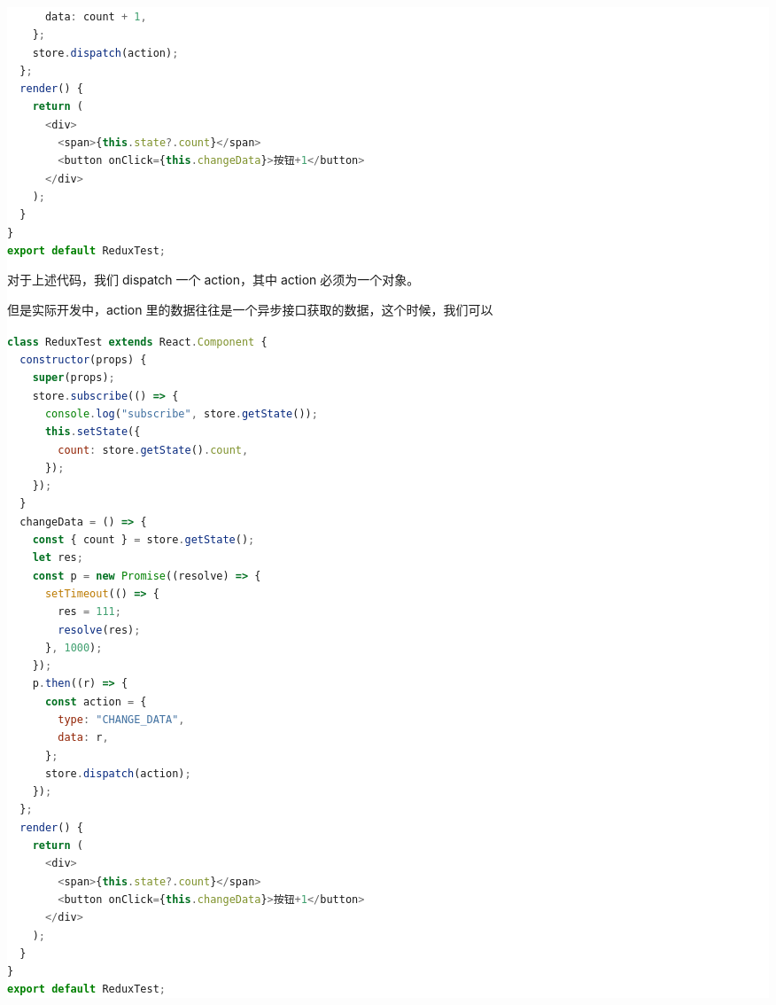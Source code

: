 ```js
      data: count + 1,
    };
    store.dispatch(action);
  };
  render() {
    return (
      <div>
        <span>{this.state?.count}</span>
        <button onClick={this.changeData}>按钮+1</button>
      </div>
    );
  }
}
export default ReduxTest;
```

对于上述代码，我们 dispatch 一个 action，其中 action 必须为一个对象。

但是实际开发中，action 里的数据往往是一个异步接口获取的数据，这个时候，我们可以

```js
class ReduxTest extends React.Component {
  constructor(props) {
    super(props);
    store.subscribe(() => {
      console.log("subscribe", store.getState());
      this.setState({
        count: store.getState().count,
      });
    });
  }
  changeData = () => {
    const { count } = store.getState();
    let res;
    const p = new Promise((resolve) => {
      setTimeout(() => {
        res = 111;
        resolve(res);
      }, 1000);
    });
    p.then((r) => {
      const action = {
        type: "CHANGE_DATA",
        data: r,
      };
      store.dispatch(action);
    });
  };
  render() {
    return (
      <div>
        <span>{this.state?.count}</span>
        <button onClick={this.changeData}>按钮+1</button>
      </div>
    );
  }
}
export default ReduxTest;
```

